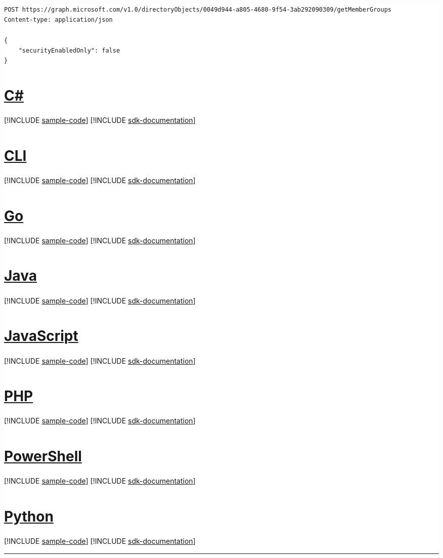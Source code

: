 ```http
POST https://graph.microsoft.com/v1.0/directoryObjects/0049d944-a805-4680-9f54-3ab292090309/getMemberGroups
Content-type: application/json

{
    "securityEnabledOnly": false
}
```

# [C#](#tab/csharp)
[!INCLUDE [sample-code](../includes/snippets/csharp/directoryobject-getmembergroups-csharp-snippets.md)]
[!INCLUDE [sdk-documentation](../includes/snippets/snippets-sdk-documentation-link.md)]

# [CLI](#tab/cli)
[!INCLUDE [sample-code](../includes/snippets/cli/directoryobject-getmembergroups-cli-snippets.md)]
[!INCLUDE [sdk-documentation](../includes/snippets/snippets-sdk-documentation-link.md)]

# [Go](#tab/go)
[!INCLUDE [sample-code](../includes/snippets/go/directoryobject-getmembergroups-go-snippets.md)]
[!INCLUDE [sdk-documentation](../includes/snippets/snippets-sdk-documentation-link.md)]

# [Java](#tab/java)
[!INCLUDE [sample-code](../includes/snippets/java/directoryobject-getmembergroups-java-snippets.md)]
[!INCLUDE [sdk-documentation](../includes/snippets/snippets-sdk-documentation-link.md)]

# [JavaScript](#tab/javascript)
[!INCLUDE [sample-code](../includes/snippets/javascript/directoryobject-getmembergroups-javascript-snippets.md)]
[!INCLUDE [sdk-documentation](../includes/snippets/snippets-sdk-documentation-link.md)]

# [PHP](#tab/php)
[!INCLUDE [sample-code](../includes/snippets/php/directoryobject-getmembergroups-php-snippets.md)]
[!INCLUDE [sdk-documentation](../includes/snippets/snippets-sdk-documentation-link.md)]

# [PowerShell](#tab/powershell)
[!INCLUDE [sample-code](../includes/snippets/powershell/directoryobject-getmembergroups-powershell-snippets.md)]
[!INCLUDE [sdk-documentation](../includes/snippets/snippets-sdk-documentation-link.md)]

# [Python](#tab/python)
[!INCLUDE [sample-code](../includes/snippets/python/directoryobject-getmembergroups-python-snippets.md)]
[!INCLUDE [sdk-documentation](../includes/snippets/snippets-sdk-documentation-link.md)]

---